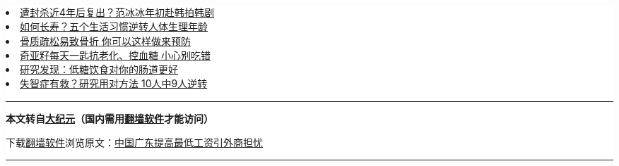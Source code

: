 <li><a href="https://github.com/lvbxvh3485/djy/blob/master/gb/22/2/21/n13594936.md#1">遭封杀近4年后复出？范冰冰年初赴韩拍韩剧</a></li>
<li><a href="https://github.com/lvbxvh3485/djy/blob/master/gb/22/2/20/n13591274.md#1">如何长寿？五个生活习惯逆转人体生理年龄</a></li>
<li><a href="https://github.com/lvbxvh3485/djy/blob/master/gb/22/2/18/n13587196.md#1">骨质疏松易致骨折 你可以这样做来预防</a></li>
<li><a href="https://github.com/lvbxvh3485/djy/blob/master/gb/22/2/19/n13589168.md#1">奇亚籽每天一匙抗老化、控血糖 小心别吃错</a></li>
<li><a href="https://github.com/lvbxvh3485/djy/blob/master/gb/22/2/20/n13591742.md#1">研究发现：低糖饮食对你的肠道更好</a></li>
<li><a href="https://github.com/lvbxvh3485/djy/blob/master/gb/22/2/19/n13589143.md#1">失智症有救？研究用对方法 10人中9人逆转</a></li>
<hr>

<strong>本文转自<a href="https://www.epochtimes.com">大纪元</a>（国内需用<a href="https://github.com/lvbxvh3485/www/blob/master/README.md#8">翻墙软件</a>才能访问）</strong><p>下载<a href="https://github.com/lvbxvh3485/www/blob/master/README.md#8">翻墙软件</a>浏览原文：<a href="https://www.epochtimes.com/gb/8/2/20/n2017753.htm">中国广东提高最低工资引外商担忧</a></p><hr>
